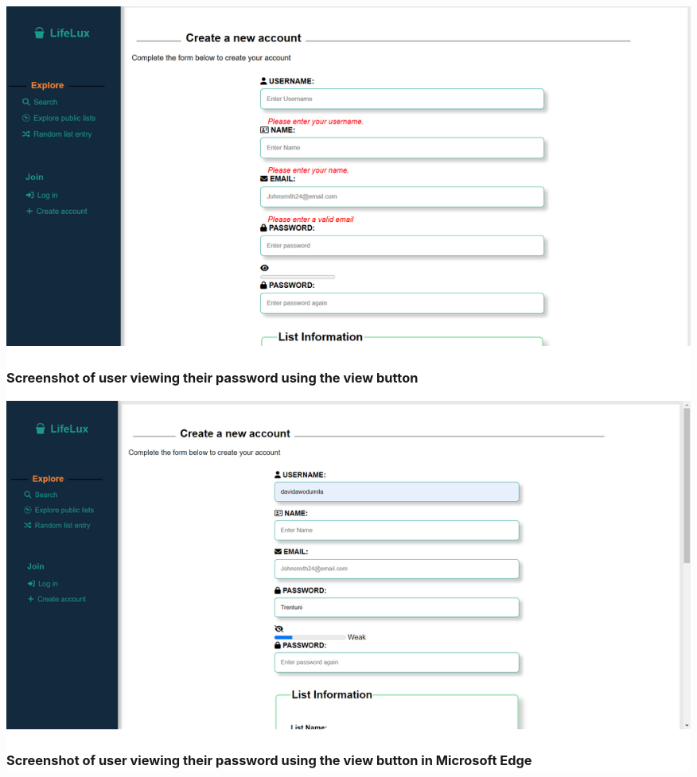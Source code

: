 ![screenshot of user leaving all fields blank and hitting submit in Microsoft Edge](img/register-blank1.png)


### Screenshot of user viewing their password using the view button
![Screenshot of user viewing their password using the view button](img/password-view.png)
### Screenshot of user viewing their password using the view button in Microsoft Edge